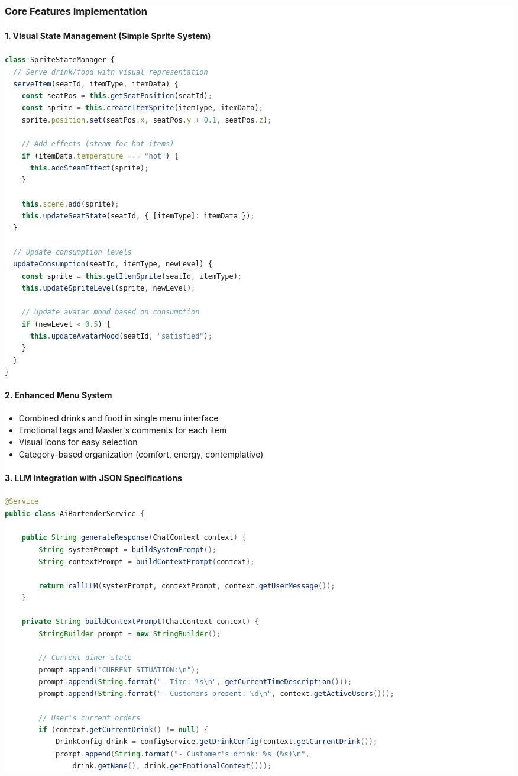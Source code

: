 ### Core Features Implementation

#### 1. Visual State Management (Simple Sprite System)
```javascript
class SpriteStateManager {
  // Serve drink/food with visual representation
  serveItem(seatId, itemType, itemData) {
    const seatPos = this.getSeatPosition(seatId);
    const sprite = this.createItemSprite(itemType, itemData);
    sprite.position.set(seatPos.x, seatPos.y + 0.1, seatPos.z);
    
    // Add effects (steam for hot items)
    if (itemData.temperature === "hot") {
      this.addSteamEffect(sprite);
    }
    
    this.scene.add(sprite);
    this.updateSeatState(seatId, { [itemType]: itemData });
  }
  
  // Update consumption levels
  updateConsumption(seatId, itemType, newLevel) {
    const sprite = this.getItemSprite(seatId, itemType);
    this.updateSpriteLevel(sprite, newLevel);
    
    // Update avatar mood based on consumption
    if (newLevel < 0.5) {
      this.updateAvatarMood(seatId, "satisfied");
    }
  }
}
```

#### 2. Enhanced Menu System
- Combined drinks and food in single menu interface
- Emotional tags and Master's comments for each item
- Visual icons for easy selection
- Category-based organization (comfort, energy, contemplative)

#### 3. LLM Integration with JSON Specifications
```java
@Service
public class AiBartenderService {
    
    public String generateResponse(ChatContext context) {
        String systemPrompt = buildSystemPrompt();
        String contextPrompt = buildContextPrompt(context);
        
        return callLLM(systemPrompt, contextPrompt, context.getUserMessage());
    }
    
    private String buildContextPrompt(ChatContext context) {
        StringBuilder prompt = new StringBuilder();
        
        // Current diner state
        prompt.append("CURRENT SITUATION:\n");
        prompt.append(String.format("- Time: %s\n", getCurrentTimeDescription()));
        prompt.append(String.format("- Customers present: %d\n", context.getActiveUsers()));
        
        // User's current orders
        if (context.getCurrentDrink() != null) {
            DrinkConfig drink = configService.getDrinkConfig(context.getCurrentDrink());
            prompt.append(String.format("- Customer's drink: %s (%s)\n", 
                drink.getName(), drink.getEmotionalContext()));
```